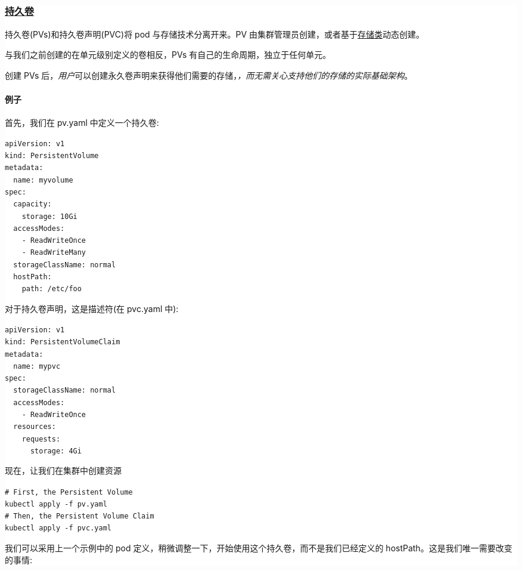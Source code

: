 ### [持久卷](https://kubernetes.io/docs/concepts/storage/persistent-volumes/)

持久卷(PVs)和持久卷声明(PVC)将 pod 与存储技术分离开来。PV 由集群管理员创建，或者基于[存储类](https://kubernetes.io/docs/concepts/storage/storage-classes/)动态创建。

与我们之前创建的在单元级别定义的卷相反，PVs 有自己的生命周期，独立于任何单元。

创建 PVs 后，*用户*可以创建永久卷声明来获得他们需要的存储，*，而无需关心支持他们的存储的实际基础架构*。

#### 例子

首先，我们在 pv.yaml 中定义一个持久卷:

```
apiVersion: v1
kind: PersistentVolume
metadata:
  name: myvolume
spec:
  capacity:
    storage: 10Gi
  accessModes:
    - ReadWriteOnce
    - ReadWriteMany
  storageClassName: normal
  hostPath:
    path: /etc/foo 
```

对于持久卷声明，这是描述符(在 pvc.yaml 中):

```
apiVersion: v1
kind: PersistentVolumeClaim
metadata:
  name: mypvc
spec:
  storageClassName: normal
  accessModes:
    - ReadWriteOnce
  resources:
    requests:
      storage: 4Gi 
```

现在，让我们在集群中创建资源

```
# First, the Persistent Volume
kubectl apply -f pv.yaml
# Then, the Persistent Volume Claim
kubectl apply -f pvc.yaml 
```

我们可以采用上一个示例中的 pod 定义，稍微调整一下，开始使用这个持久卷，而不是我们已经定义的 hostPath。这是我们唯一需要改变的事情:
